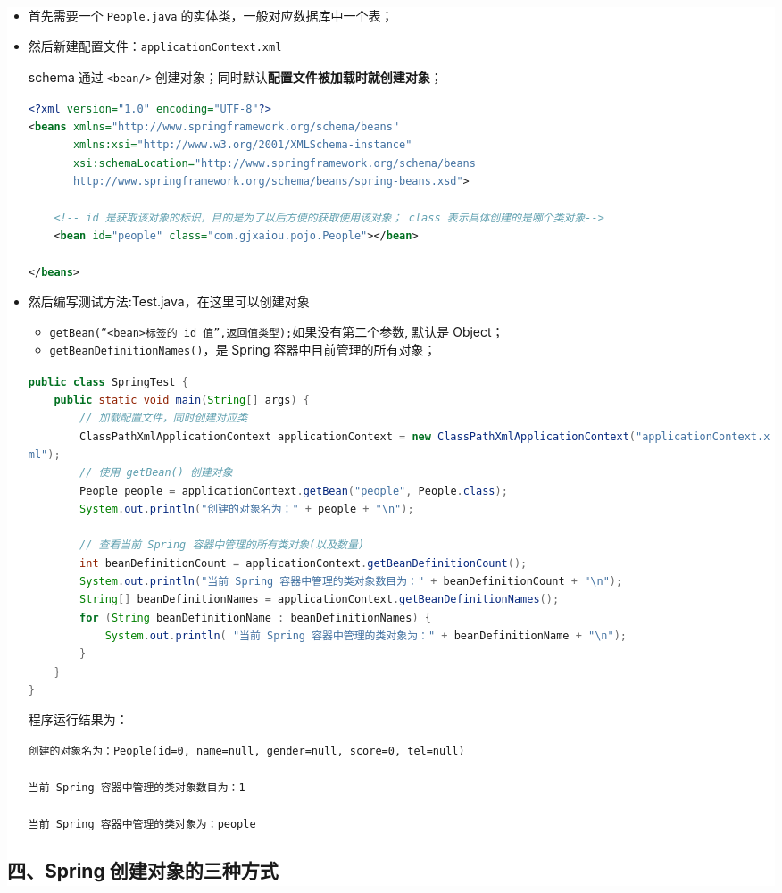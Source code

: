 - 首先需要一个 `People.java` 的实体类，一般对应数据库中一个表；

- 然后新建配置文件：`applicationContext.xml`

  schema 通过 `<bean/>` 创建对象；同时默认**配置文件被加载时就创建对象**；

  ```xml
  <?xml version="1.0" encoding="UTF-8"?>
  <beans xmlns="http://www.springframework.org/schema/beans"
         xmlns:xsi="http://www.w3.org/2001/XMLSchema-instance"
         xsi:schemaLocation="http://www.springframework.org/schema/beans
         http://www.springframework.org/schema/beans/spring-beans.xsd">
      
      <!-- id 是获取该对象的标识，目的是为了以后方便的获取使用该对象； class 表示具体创建的是哪个类对象-->
      <bean id="people" class="com.gjxaiou.pojo.People"></bean>
  
  </beans>
  ```

- 然后编写测试方法:Test.java，在这里可以创建对象
  - `getBean(“<bean>标签的 id 值”,返回值类型);`如果没有第二个参数, 默认是 Object；
  - `getBeanDefinitionNames()`，是 Spring 容器中目前管理的所有对象；

  ```java
  public class SpringTest {
      public static void main(String[] args) {
          // 加载配置文件，同时创建对应类
          ClassPathXmlApplicationContext applicationContext = new ClassPathXmlApplicationContext("applicationContext.xml");
          // 使用 getBean() 创建对象
          People people = applicationContext.getBean("people", People.class);
          System.out.println("创建的对象名为：" + people + "\n");
  
          // 查看当前 Spring 容器中管理的所有类对象(以及数量)
          int beanDefinitionCount = applicationContext.getBeanDefinitionCount();
          System.out.println("当前 Spring 容器中管理的类对象数目为：" + beanDefinitionCount + "\n");
          String[] beanDefinitionNames = applicationContext.getBeanDefinitionNames();
          for (String beanDefinitionName : beanDefinitionNames) {
              System.out.println( "当前 Spring 容器中管理的类对象为：" + beanDefinitionName + "\n");
          }
      }
  }
  ```

  程序运行结果为：

  ```shell
  创建的对象名为：People(id=0, name=null, gender=null, score=0, tel=null)
  
  当前 Spring 容器中管理的类对象数目为：1
  
  当前 Spring 容器中管理的类对象为：people
  ```

## 四、Spring 创建对象的三种方式
